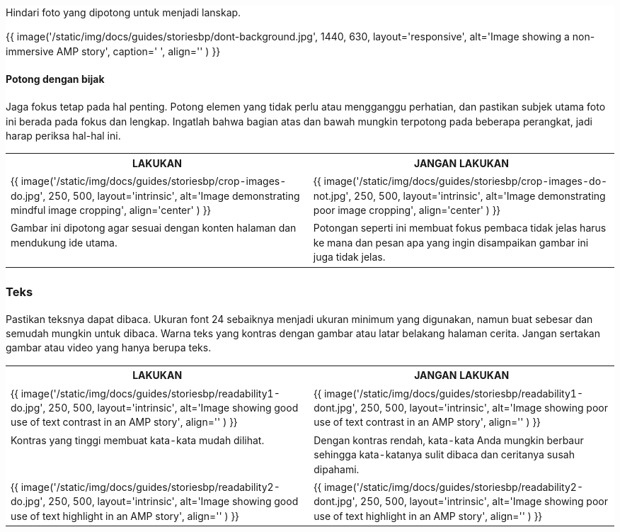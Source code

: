 <figure class="alignment-wrapper margin-">
  <amp-video layout="responsive" poster="/static/img/docs/guides/storiesbp/do-background-still.jpg" width="1440" height="630" loop autoplay noaudio>
    <source src="/static/img/docs/guides/storiesbp/do-background.webm" type="video/webm"></source>
    <source src="/static/img/docs/guides/storiesbp/do-background.mp4" type="video/mp4"></source>
  </amp-video></figure>

Hindari foto yang dipotong untuk menjadi lanskap.

{{ image('/static/img/docs/guides/storiesbp/dont-background.jpg', 1440, 630, layout='responsive', alt='Image showing a non-immersive AMP story', caption=' ', align='' ) }}

#### Potong dengan bijak

Jaga fokus tetap pada hal penting. Potong elemen yang tidak perlu atau mengganggu perhatian, dan pastikan subjek utama foto ini berada pada fokus dan lengkap. Ingatlah bahwa bagian atas dan bawah mungkin terpotong pada beberapa perangkat, jadi harap periksa hal-hal ini.

<table>
  <tr>
    <th>LAKUKAN</th>
    <th>JANGAN LAKUKAN</th>
  </tr>
  <tr>
    <td>{{ image('/static/img/docs/guides/storiesbp/crop-images-do.jpg', 250, 500, layout='intrinsic', alt='Image demonstrating mindful image cropping', align='center' ) }}</td>
    <td>{{ image('/static/img/docs/guides/storiesbp/crop-images-do-not.jpg', 250, 500, layout='intrinsic', alt='Image demonstrating poor image cropping', align='center' ) }}</td>
  </tr>
    <tr>
    <td>Gambar ini dipotong agar sesuai dengan konten halaman dan mendukung ide utama.</td>
    <td>Potongan seperti ini membuat fokus pembaca tidak jelas harus ke mana dan pesan apa yang ingin disampaikan gambar ini juga tidak jelas.</td>
  </tr>
</table>

### Teks

Pastikan teksnya dapat dibaca. Ukuran font 24 sebaiknya menjadi ukuran minimum yang digunakan, namun buat sebesar dan semudah mungkin untuk dibaca. Warna teks yang kontras dengan gambar atau latar belakang halaman cerita. Jangan sertakan gambar atau video yang hanya berupa teks.

<table>
  <tr>
    <th>LAKUKAN</th>
    <th>JANGAN LAKUKAN</th>
  </tr>
  <tr>
    <td>{{ image('/static/img/docs/guides/storiesbp/readability1-do.jpg', 250, 500, layout='intrinsic', alt='Image showing good use of text contrast in an AMP story', align='' ) }}</td>
    <td>{{ image('/static/img/docs/guides/storiesbp/readability1-dont.jpg', 250, 500, layout='intrinsic', alt='Image showing poor use of text contrast in an AMP story', align='' ) }}</td>
  </tr>
  <tr>
    <td>Kontras yang tinggi membuat kata-kata mudah dilihat.</td>
    <td>Dengan kontras rendah, kata-kata Anda mungkin berbaur sehingga kata-katanya sulit dibaca dan ceritanya susah dipahami.</td>
  </tr>
  <tr>
    <td>{{ image('/static/img/docs/guides/storiesbp/readability2-do.jpg', 250, 500, layout='intrinsic', alt='Image showing good use of text highlight in an AMP story', align='' ) }}</td>
    <td>{{ image('/static/img/docs/guides/storiesbp/readability2-dont.jpg', 250, 500, layout='intrinsic', alt='Image showing poor use of text highlight in an AMP story', align='' ) }}</td>
  </tr>
    <tr>